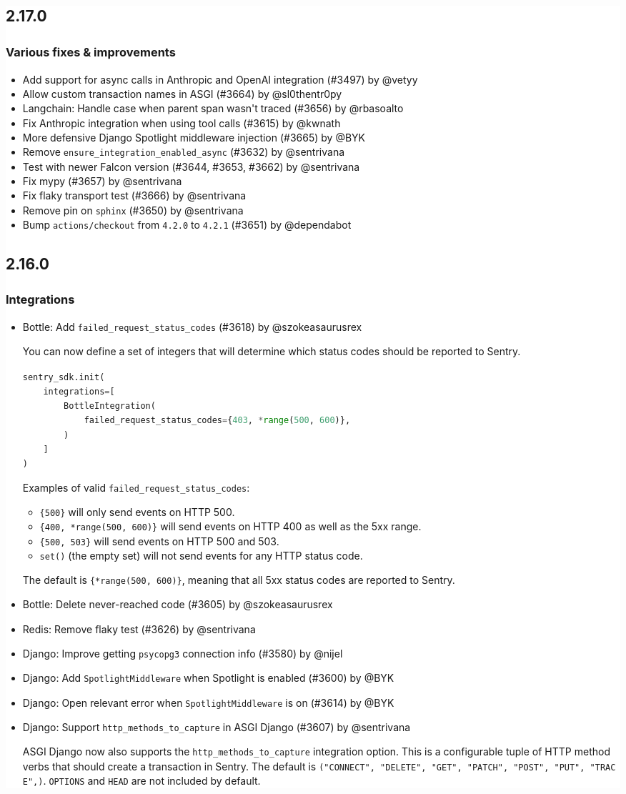 ## 2.17.0

### Various fixes & improvements

- Add support for async calls in Anthropic and OpenAI integration (#3497) by @vetyy
- Allow custom transaction names in ASGI (#3664) by @sl0thentr0py
- Langchain: Handle case when parent span wasn't traced (#3656) by @rbasoalto
- Fix Anthropic integration when using tool calls (#3615) by @kwnath
- More defensive Django Spotlight middleware injection (#3665) by @BYK
- Remove `ensure_integration_enabled_async` (#3632) by @sentrivana
- Test with newer Falcon version (#3644, #3653, #3662) by @sentrivana
- Fix mypy (#3657) by @sentrivana
- Fix flaky transport test (#3666) by @sentrivana
- Remove pin on `sphinx` (#3650) by @sentrivana
- Bump `actions/checkout` from `4.2.0` to `4.2.1` (#3651) by @dependabot

## 2.16.0

### Integrations

- Bottle: Add `failed_request_status_codes` (#3618) by @szokeasaurusrex

  You can now define a set of integers that will determine which status codes
  should be reported to Sentry.

    ```python
    sentry_sdk.init(
        integrations=[
            BottleIntegration(
                failed_request_status_codes={403, *range(500, 600)},
            )
        ]
    )
    ```

  Examples of valid `failed_request_status_codes`:

  - `{500}` will only send events on HTTP 500.
  - `{400, *range(500, 600)}` will send events on HTTP 400 as well as the 5xx range.
  - `{500, 503}` will send events on HTTP 500 and 503.
  - `set()` (the empty set) will not send events for any HTTP status code.

  The default is `{*range(500, 600)}`, meaning that all 5xx status codes are reported to Sentry.

- Bottle: Delete never-reached code (#3605) by @szokeasaurusrex
- Redis: Remove flaky test (#3626) by @sentrivana
- Django: Improve getting `psycopg3` connection info (#3580) by @nijel
- Django: Add `SpotlightMiddleware` when Spotlight is enabled (#3600) by @BYK
- Django: Open relevant error when `SpotlightMiddleware` is on (#3614) by @BYK
- Django: Support `http_methods_to_capture` in ASGI Django (#3607) by @sentrivana

  ASGI Django now also supports the `http_methods_to_capture` integration option. This is a configurable tuple of HTTP method verbs that should create a transaction in Sentry. The default is `("CONNECT", "DELETE", "GET", "PATCH", "POST", "PUT", "TRACE",)`. `OPTIONS` and `HEAD` are not included by default.
